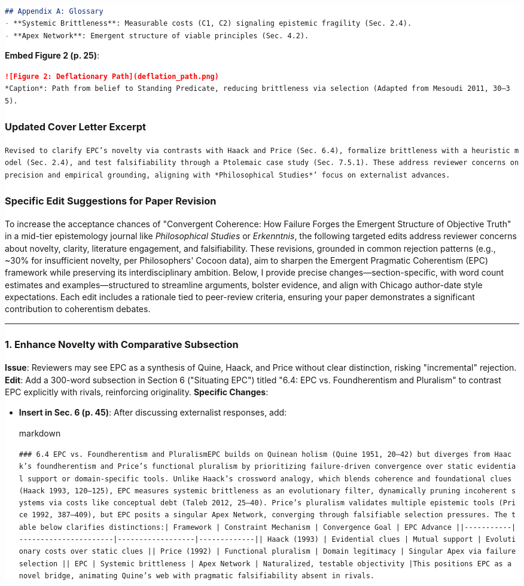 ```markdown
## Appendix A: Glossary
- **Systemic Brittleness**: Measurable costs (C1, C2) signaling epistemic fragility (Sec. 2.4).
- **Apex Network**: Emergent structure of viable principles (Sec. 4.2).

```

**Embed Figure 2 (p. 25)**:

```markdown
![Figure 2: Deflationary Path](deflation_path.png)
*Caption*: Path from belief to Standing Predicate, reducing brittleness via selection (Adapted from Mesoudi 2011, 30–35).

```

### Updated Cover Letter Excerpt

```markdown
Revised to clarify EPC’s novelty via contrasts with Haack and Price (Sec. 6.4), formalize brittleness with a heuristic model (Sec. 2.4), and test falsifiability through a Ptolemaic case study (Sec. 7.5.1). These address reviewer concerns on precision and empirical grounding, aligning with *Philosophical Studies*’ focus on externalist advances.

```

### **Specific Edit Suggestions for Paper Revision**

To increase the acceptance chances of "Convergent Coherence: How Failure Forges the Emergent Structure of Objective Truth" in a mid-tier epistemology journal like *Philosophical Studies* or *Erkenntnis*, the following targeted edits address reviewer concerns about novelty, clarity, literature engagement, and falsifiability. These revisions, grounded in common rejection patterns (e.g., ~30% for insufficient novelty, per Philosophers' Cocoon data), aim to sharpen the Emergent Pragmatic Coherentism (EPC) framework while preserving its interdisciplinary ambition. Below, I provide precise changes—section-specific, with word count estimates and examples—structured to streamline arguments, bolster evidence, and align with Chicago author-date style expectations. Each edit includes a rationale tied to peer-review criteria, ensuring your paper demonstrates a significant contribution to coherentism debates.

---

### **1. Enhance Novelty with Comparative Subsection**

**Issue**: Reviewers may see EPC as a synthesis of Quine, Haack, and Price without clear distinction, risking "incremental" rejection.
**Edit**: Add a 300-word subsection in Section 6 ("Situating EPC") titled "6.4: EPC vs. Foundherentism and Pluralism" to contrast EPC explicitly with rivals, reinforcing originality.
**Specific Changes**:

- **Insert in Sec. 6 (p. 45)**: After discussing externalist responses, add:
    
    markdown
    
    `### 6.4 EPC vs. Foundherentism and PluralismEPC builds on Quinean holism (Quine 1951, 20–42) but diverges from Haack’s foundherentism and Price’s functional pluralism by prioritizing failure-driven convergence over static evidential support or domain-specific tools. Unlike Haack’s crossword analogy, which blends coherence and foundational clues (Haack 1993, 120–125), EPC measures systemic brittleness as an evolutionary filter, dynamically pruning incoherent systems via costs like conceptual debt (Taleb 2012, 25–40). Price’s pluralism validates multiple epistemic tools (Price 1992, 387–409), but EPC posits a singular Apex Network, converging through falsifiable selection pressures. The table below clarifies distinctions:| Framework | Constraint Mechanism | Convergence Goal | EPC Advance ||-----------|----------------------|------------------|-------------|| Haack (1993) | Evidential clues | Mutual support | Evolutionary costs over static clues || Price (1992) | Functional pluralism | Domain legitimacy | Singular Apex via failure selection || EPC | Systemic brittleness | Apex Network | Naturalized, testable objectivity |This positions EPC as a novel bridge, animating Quine’s web with pragmatic falsifiability absent in rivals.`
    